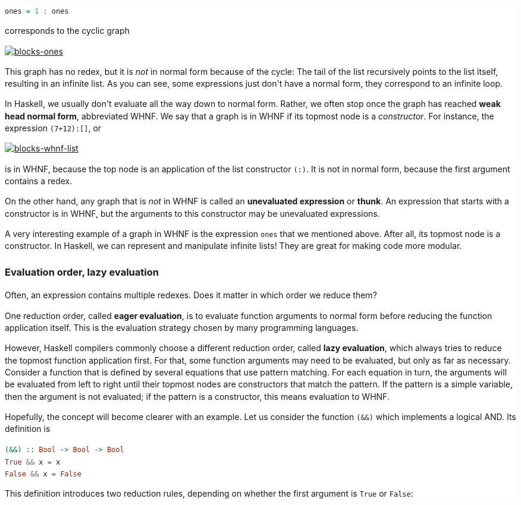 ``` haskell
ones = 1 : ones

```

corresponds to the cyclic graph

[![blocks-ones](assets/blocks-ones.png)](assets/blocks-ones.png)

This graph has no redex, but it is _not_ in normal form because of the cycle: The tail of the list recursively points to the list itself, resulting in an infinite list. As you can see, some expressions just don't have a normal form, they correspond to an infinite loop.

In Haskell, we usually don't evaluate all the way down to normal form. Rather, we often stop once the graph has reached **weak head normal form**, abbreviated WHNF. We say that a graph is in WHNF if its topmost node is a _constructor_. For instance, the expression `(7+12):[]`, or

[![blocks-whnf-list](assets/blocks-whnf-list.png)](assets/blocks-whnf-list.png)

is in WHNF, because the top node is an application of the list constructor `(:)`. It is not in normal form, because the first argument contains a redex.

On the other hand, any graph that is _not_ in WHNF is called an **unevaluated expression** or **thunk**. An expression that starts with a constructor is in WHNF, but the arguments to this constructor may be unevaluated expressions.

A very interesting example of a graph in WHNF is the expression `ones` that we mentioned above. After all, its topmost node is a constructor. In Haskell, we can represent and manipulate infinite lists! They are great for making code more modular.

### Evaluation order, lazy evaluation

Often, an expression contains multiple redexes. Does it matter in which order we reduce them?

One reduction order, called **eager evaluation**, is to evaluate function arguments to normal form before reducing the function application itself. This is the evaluation strategy chosen by many programming languages.

However, Haskell compilers commonly choose a different reduction order, called **lazy evaluation**, which always tries to reduce the topmost function application first. For that, some function arguments may need to be evaluated, but only as far as necessary. Consider a function that is defined by several equations that use pattern matching. For each equation in turn, the arguments will be evaluated from left to right until their topmost nodes are constructors that match the pattern. If the pattern is a simple variable, then the argument is not evaluated; if the pattern is a constructor, this means evaluation to WHNF.

Hopefully, the concept will become clearer with an example. Let us consider the function `(&&)` which implements a logical AND. Its definition is

``` haskell
(&&) :: Bool -> Bool -> Bool
True && x = x
False && x = False
```

This definition introduces two reduction rules, depending on whether the first argument is `True` or `False`:
